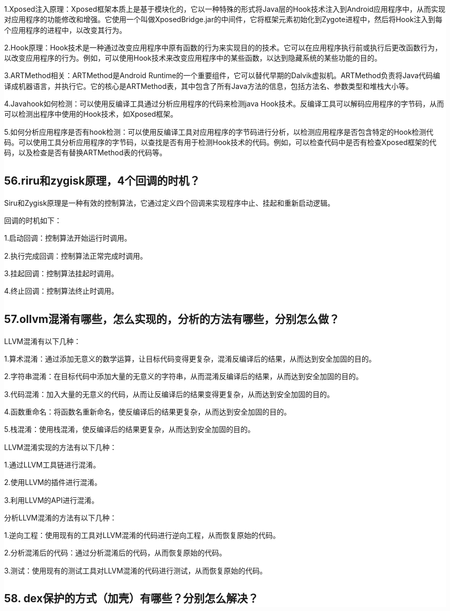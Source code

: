 1.Xposed注入原理：Xposed框架本质上是基于模块化的，它以一种特殊的形式将Java层的Hook技术注入到Android应用程序中，从而实现对应用程序的功能修改和增强。它使用一个叫做XposedBridge.jar的中间件，它将框架元素初始化到Zygote进程中，然后将Hook注入到每个应用程序的进程中，以改变其行为。

2.Hook原理：Hook技术是一种通过改变应用程序中原有函数的行为来实现目的的技术。它可以在应用程序执行前或执行后更改函数行为，以改变应用程序的行为。例如，可以使用Hook技术来改变应用程序中的某些函数，以达到隐藏系统的某些功能的目的。

3.ARTMethod相关：ARTMethod是Android Runtime的一个重要组件，它可以替代早期的Dalvik虚拟机。ARTMethod负责将Java代码编译成机器语言，并执行它。它的核心是ARTMethod表，其中包含了所有Java方法的信息，包括方法名、参数类型和堆栈大小等。

4.Javahook如何检测：可以使用反编译工具通过分析应用程序的代码来检测java Hook技术。反编译工具可以解码应用程序的字节码，从而可以检测出程序中使用的Hook技术，如Xposed框架。

5.如何分析应用程序是否有hook检测：可以使用反编译工具对应用程序的字节码进行分析，以检测应用程序是否包含特定的Hook检测代码。可以使用工具分析应用程序的字节码，以查找是否有用于检测Hook技术的代码。例如，可以检查代码中是否有检查Xposed框架的代码，以及检查是否有替换ARTMethod表的代码等。

## 56.riru和zygisk原理，4个回调的时机？

Siru和Zygisk原理是一种有效的控制算法，它通过定义四个回调来实现程序中止、挂起和重新启动逻辑。

回调的时机如下：

1.启动回调：控制算法开始运行时调用。

2.执行完成回调：控制算法正常完成时调用。

3.挂起回调：控制算法挂起时调用。

4.终止回调：控制算法终止时调用。

## 57.ollvm混淆有哪些，怎么实现的，分析的方法有哪些，分别怎么做？

LLVM混淆有以下几种：

1.算术混淆：通过添加无意义的数学运算，让目标代码变得更复杂，混淆反编译后的结果，从而达到安全加固的目的。

2.字符串混淆：在目标代码中添加大量的无意义的字符串，从而混淆反编译后的结果，从而达到安全加固的目的。

3.代码混淆：加入大量的无意义的代码，从而让反编译后的结果变得更复杂，从而达到安全加固的目的。

4.函数重命名：将函数名重新命名，使反编译后的结果更复杂，从而达到安全加固的目的。

5.栈混淆：使用栈混淆，使反编译后的结果更复杂，从而达到安全加固的目的。

LLVM混淆实现的方法有以下几种：

1.通过LLVM工具链进行混淆。

2.使用LLVM的插件进行混淆。

3.利用LLVM的API进行混淆。

分析LLVM混淆的方法有以下几种：

1.逆向工程：使用现有的工具对LLVM混淆的代码进行逆向工程，从而恢复原始的代码。

2.分析混淆后的代码：通过分析混淆后的代码，从而恢复原始的代码。

3.测试：使用现有的测试工具对LLVM混淆的代码进行测试，从而恢复原始的代码。

## 58. dex保护的方式（加壳）有哪些？分别怎么解决？
